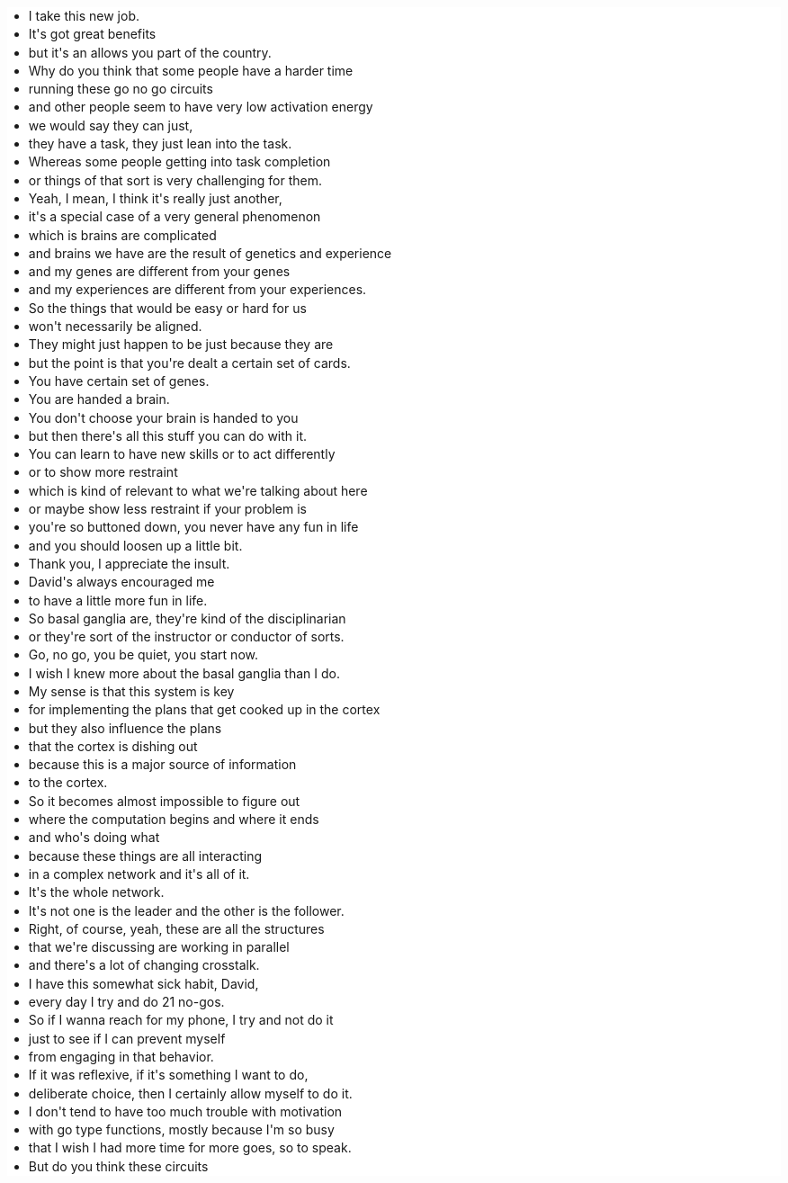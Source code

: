 *  I take this new job.
*  It's got great benefits
*  but it's an allows you part of the country.
*  Why do you think that some people have a harder time
*  running these go no go circuits
*  and other people seem to have very low activation energy
*  we would say they can just,
*  they have a task, they just lean into the task.
*  Whereas some people getting into task completion
*  or things of that sort is very challenging for them.
*  Yeah, I mean, I think it's really just another,
*  it's a special case of a very general phenomenon
*  which is brains are complicated
*  and brains we have are the result of genetics and experience
*  and my genes are different from your genes
*  and my experiences are different from your experiences.
*  So the things that would be easy or hard for us
*  won't necessarily be aligned.
*  They might just happen to be just because they are
*  but the point is that you're dealt a certain set of cards.
*  You have certain set of genes.
*  You are handed a brain.
*  You don't choose your brain is handed to you
*  but then there's all this stuff you can do with it.
*  You can learn to have new skills or to act differently
*  or to show more restraint
*  which is kind of relevant to what we're talking about here
*  or maybe show less restraint if your problem is
*  you're so buttoned down, you never have any fun in life
*  and you should loosen up a little bit.
*  Thank you, I appreciate the insult.
*  David's always encouraged me
*  to have a little more fun in life.
*  So basal ganglia are, they're kind of the disciplinarian
*  or they're sort of the instructor or conductor of sorts.
*  Go, no go, you be quiet, you start now.
*  I wish I knew more about the basal ganglia than I do.
*  My sense is that this system is key
*  for implementing the plans that get cooked up in the cortex
*  but they also influence the plans
*  that the cortex is dishing out
*  because this is a major source of information
*  to the cortex.
*  So it becomes almost impossible to figure out
*  where the computation begins and where it ends
*  and who's doing what
*  because these things are all interacting
*  in a complex network and it's all of it.
*  It's the whole network.
*  It's not one is the leader and the other is the follower.
*  Right, of course, yeah, these are all the structures
*  that we're discussing are working in parallel
*  and there's a lot of changing crosstalk.
*  I have this somewhat sick habit, David,
*  every day I try and do 21 no-gos.
*  So if I wanna reach for my phone, I try and not do it
*  just to see if I can prevent myself
*  from engaging in that behavior.
*  If it was reflexive, if it's something I want to do,
*  deliberate choice, then I certainly allow myself to do it.
*  I don't tend to have too much trouble with motivation
*  with go type functions, mostly because I'm so busy
*  that I wish I had more time for more goes, so to speak.
*  But do you think these circuits